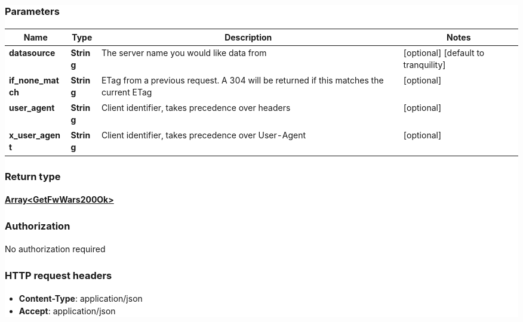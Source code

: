### Parameters

Name | Type | Description  | Notes
------------- | ------------- | ------------- | -------------
 **datasource** | **String**| The server name you would like data from | [optional] [default to tranquility]
 **if_none_match** | **String**| ETag from a previous request. A 304 will be returned if this matches the current ETag | [optional] 
 **user_agent** | **String**| Client identifier, takes precedence over headers | [optional] 
 **x_user_agent** | **String**| Client identifier, takes precedence over User-Agent | [optional] 

### Return type

[**Array&lt;GetFwWars200Ok&gt;**](GetFwWars200Ok.md)

### Authorization

No authorization required

### HTTP request headers

 - **Content-Type**: application/json
 - **Accept**: application/json



